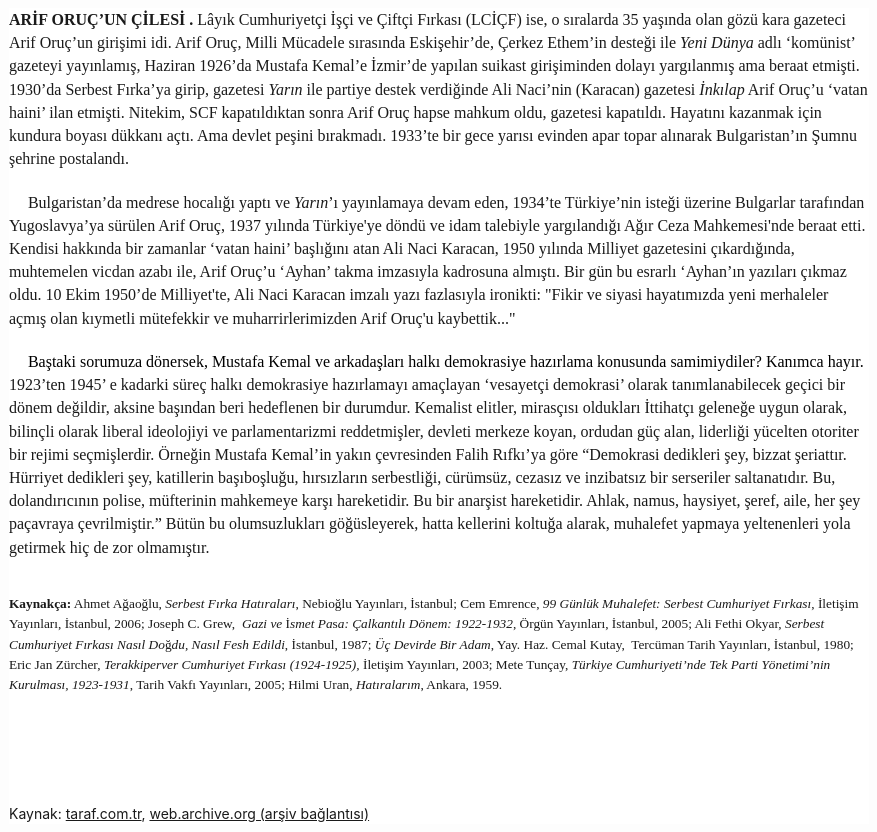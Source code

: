 <p class="yazar" style="MARGIN: 0cm 0cm 0pt"><font size="3"><font face="Times New Roman"><b style="mso-bidi-font-weight: normal">ARİF ORUÇ’UN ÇİLESİ .</b> Lâyık Cumhuriyetçi İşçi ve Çiftçi Fırkası (LCİÇF) ise, o sıralarda 35 yaşında olan gözü kara gazeteci Arif Oruç’un girişimi idi. Arif Oruç, Milli Mücadele sırasında Eskişehir’de, Çerkez Ethem’in desteği ile <i style="mso-bidi-font-style: normal">Yeni Dünya</i> adlı ‘komünist’ gazeteyi yayınlamış, Haziran 1926’da Mustafa Kemal’e İzmir’de yapılan suikast girişiminden dolayı yargılanmış ama beraat etmişti. 1930’da Serbest Fırka’ya girip, gazetesi <i style="mso-bidi-font-style: normal">Yarın</i> ile partiye destek verdiğinde Ali Naci’nin (Karacan) gazetesi <i style="mso-bidi-font-style: normal">İnkılap</i> Arif Oruç’u ‘vatan haini’ ilan etmişti. Nitekim, SCF kapatıldıktan sonra Arif Oruç hapse mahkum oldu, gazetesi kapatıldı. Hayatını kazanmak için kundura boyası dükkanı açtı. Ama devlet peşini bırakmadı. 1933’te bir gece yarısı evinden apar topar alınarak Bulgaristan’ın Şumnu şehrine postalandı. </font></font></p><br/>
<p class="yazar" style="MARGIN: 0cm 0cm 0pt; TEXT-INDENT: 14.2pt"><font face="Times New Roman" size="3">Bulgaristan’da medrese hocalığı yaptı ve <i style="mso-bidi-font-style: normal">Yarın</i>’ı yayınlamaya devam eden, 1934’te Türkiye’nin isteği üzerine Bulgarlar tarafından Yugoslavya’ya sürülen Arif Oruç, 1937 yılında Türkiye'ye döndü ve idam talebiyle yargılandığı Ağır Ceza Mahkemesi'nde beraat etti. Kendisi hakkında bir zamanlar ‘vatan haini’ başlığını atan Ali Naci Karacan, 1950 yılında Milliyet gazetesini çıkardığında, muhtemelen vicdan azabı ile, Arif Oruç’u ‘Ayhan’ takma imzasıyla kadrosuna almıştı. Bir gün bu esrarlı ‘Ayhan’ın yazıları çıkmaz oldu. 10 Ekim 1950’de Milliyet'te, Ali Naci Karacan imzalı yazı fazlasıyla ironikti: "Fikir ve siyasi hayatımızda yeni merhaleler açmış olan kıymetli mütefekkir ve muharrirlerimizden Arif Oruç'u kaybettik..." </font></p><br/>
<p class="yazar" style="MARGIN: 0cm 0cm 0pt; TEXT-INDENT: 14.2pt"><font size="3"><font face="Times New Roman"><span style="COLOR: windowtext">Baştaki sorumuza dönersek, Mustafa Kemal ve arkadaşları halkı demokrasiye hazırlama konusunda samimiydiler? Kanımca hayır. </span>1923’ten 1945’ e kadarki süreç halkı demokrasiye hazırlamayı amaçlayan ‘vesayetçi demokrasi’ olarak tanımlanabilecek geçici bir dönem değildir, aksine başından beri hedeflenen bir durumdur. Kemalist elitler, mirasçısı oldukları İttihatçı geleneğe uygun olarak, bilinçli olarak liberal ideolojiyi ve parlamentarizmi reddetmişler, devleti merkeze koyan, ordudan güç alan, liderliği yücelten otoriter bir rejimi seçmişlerdir. Örneğin Mustafa Kemal’in yakın çevresinden Falih Rıfkı’ya göre “Demokrasi dedikleri şey, bizzat şeriattır. Hürriyet dedikleri şey, katillerin başıboşluğu, hırsızların serbestliği, cürümsüz, cezasız ve inzibatsız bir serseriler saltanatıdır. Bu, dolandırıcının polise, müfterinin mahkemeye karşı hareketidir. Bu bir anarşist hareketidir. Ahlak, namus, haysiyet, şeref, aile, her şey paçavraya çevrilmiştir.” Bütün bu olumsuzlukları göğüsleyerek, hatta kellerini koltuğa alarak, muhalefet yapmaya yeltenenleri yola getirmek hiç de zor olmamıştır. </font></font></p><br/>
<p><b style="mso-bidi-font-weight: normal"><span style="FONT-SIZE: 10pt; FONT-FAMILY: 'Times New Roman','serif'; mso-fareast-font-family: 'Times New Roman'; mso-ansi-language: TR; mso-fareast-language: TR; mso-bidi-language: AR-SA">Kaynakça:</span></b><span style="FONT-SIZE: 10pt; FONT-FAMILY: 'Times New Roman','serif'; mso-fareast-font-family: 'Times New Roman'; mso-ansi-language: TR; mso-fareast-language: TR; mso-bidi-language: AR-SA"> Ahmet Ağaoğlu, <i>Serbest Fırka Hatıraları</i>, Nebioğlu Yayınları, İstanbul; Cem Emrence, <i>99 Günlük Muhalefet: Serbest Cumhuriyet Fırkası</i>, İletişim Yayınları, İstanbul, 2006; Joseph C. Grew,<span style="mso-spacerun: yes">  </span><i>Gazi ve </i>İ<i>smet Pa</i>s<i>a: Çalkantılı Dönem: 1922-1932</i>, Örgün Yayınları, İstanbul, 2005; Ali Fethi Okyar, <i>Serbest Cumhuriyet Fırkası Nasıl Do</i>ğ<i>du, Nasıl Fesh Edildi</i>, İstanbul, 1987; <i style="mso-bidi-font-style: normal">Üç Devirde Bir Adam</i>, Yay. Haz. Cemal Kutay,<span style="mso-spacerun: yes">  </span>Tercüman Tarih Yayınları, İstanbul, 1980; Eric Jan Zürcher, <i style="mso-bidi-font-style: normal">Terakkiperver Cumhuriyet Fırkası (1924-1925), </i>İletişim Yayınları, 2003; Mete Tunçay, <i style="mso-bidi-font-style: normal">Türkiye Cumhuriyeti’nde Tek Parti Yönetimi’nin Kurulması, 1923-1931</i>, Tarih Vakfı Yayınları, 2005; Hilmi Uran, <i style="mso-bidi-font-style: normal">Hatıralarım</i>, Ankara, 1959.</span></p>
<br/>
<br/>
<br/>



<br/>


<div id="taraf_not">
</div>

</div>


</div>

Kaynak: [taraf.com.tr](http://www.taraf.com.tr:80/makale/373.htm), [web.archive.org (arşiv bağlantısı)](http://web.archive.org/web/20090827002938/http://www.taraf.com.tr:80/makale/373.htm)
